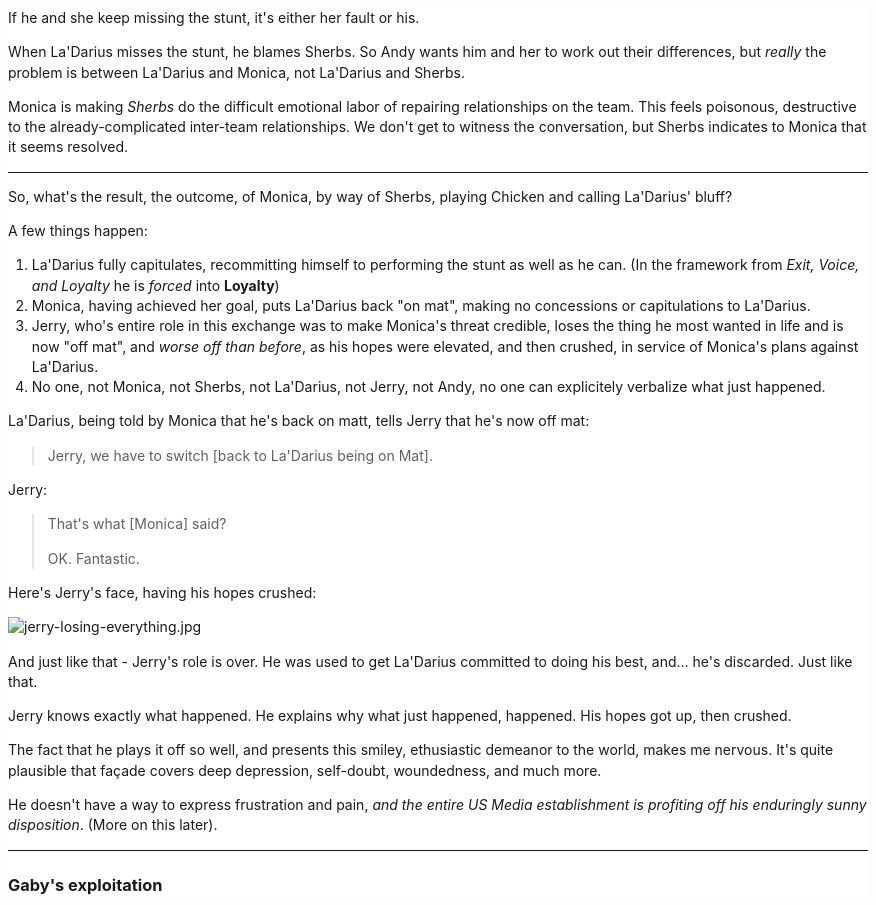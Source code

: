 If he and she keep missing the stunt, it's either her fault or his.

When La'Darius misses the stunt, he blames Sherbs. So Andy wants him and her to work out their differences, but _really_ the problem is between La'Darius and Monica, not La'Darius and Sherbs. 

Monica is making _Sherbs_ do the difficult emotional labor of repairing relationships on the team. This feels poisonous, destructive to the already-complicated inter-team relationships. We don't get to witness the conversation, but Sherbs indicates to Monica that it seems resolved.


-------------------

So, what's the result, the outcome, of Monica, by way of Sherbs, playing Chicken and calling La'Darius' bluff?

A few things happen:

1. La'Darius fully capitulates, recommitting himself to performing the stunt as well as he can. (In the framework from _Exit, Voice, and Loyalty_ he is _forced_ into **Loyalty**)
2. Monica, having achieved her goal, puts La'Darius back "on mat", making no concessions or capitulations to La'Darius.
3. Jerry, who's entire role in this exchange was to make Monica's threat credible, loses the thing he most wanted in life and is now "off mat", and _worse off than before_, as his hopes were elevated, and then crushed, in service of Monica's plans against La'Darius.
4. No one, not Monica, not Sherbs, not La'Darius, not Jerry, not Andy, no one can explicitely verbalize what just happened. 


La'Darius, being told by Monica that he's back on matt, tells Jerry that he's now off mat:

> Jerry, we have to switch [back to La'Darius being on Mat].

Jerry:

> That's what [Monica] said?
>
> OK. Fantastic. 

Here's Jerry's face, having his hopes crushed:

![jerry-losing-everything.jpg](https://p64.f2.n0.cdn.getcloudapp.com/items/4guj08p2/Image%202020-06-03%20at%2010.09.41%20AM.png?v=fba6d4ed22ff7ee3fa076beb03441ef5)

And just like that - Jerry's role is over. He was used to get La'Darius committed to doing his best, and... he's discarded. Just like that. 

Jerry knows exactly what happened. He explains why what just happened, happened. His hopes got up, then crushed. 

The fact that he plays it off so well, and presents this smiley, ethusiastic demeanor to the world, makes me nervous. It's quite plausible that façade covers deep depression, self-doubt, woundedness, and much more.

He doesn't have a way to express frustration and pain, _and the entire US Media establishment is profiting off his enduringly sunny disposition_. (More on this later). 

----------------------------

### Gaby's exploitation
